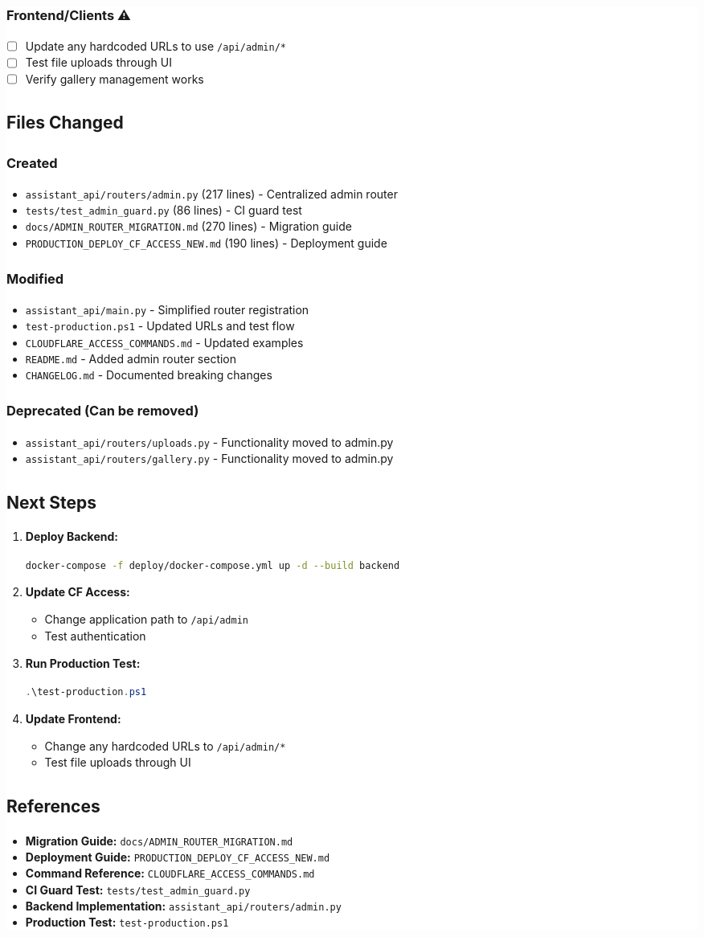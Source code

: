 ### Frontend/Clients ⚠️
- [ ] Update any hardcoded URLs to use `/api/admin/*`
- [ ] Test file uploads through UI
- [ ] Verify gallery management works

## Files Changed

### Created
- `assistant_api/routers/admin.py` (217 lines) - Centralized admin router
- `tests/test_admin_guard.py` (86 lines) - CI guard test
- `docs/ADMIN_ROUTER_MIGRATION.md` (270 lines) - Migration guide
- `PRODUCTION_DEPLOY_CF_ACCESS_NEW.md` (190 lines) - Deployment guide

### Modified
- `assistant_api/main.py` - Simplified router registration
- `test-production.ps1` - Updated URLs and test flow
- `CLOUDFLARE_ACCESS_COMMANDS.md` - Updated examples
- `README.md` - Added admin router section
- `CHANGELOG.md` - Documented breaking changes

### Deprecated (Can be removed)
- `assistant_api/routers/uploads.py` - Functionality moved to admin.py
- `assistant_api/routers/gallery.py` - Functionality moved to admin.py

## Next Steps

1. **Deploy Backend:**
   ```bash
   docker-compose -f deploy/docker-compose.yml up -d --build backend
   ```

2. **Update CF Access:**
   - Change application path to `/api/admin`
   - Test authentication

3. **Run Production Test:**
   ```powershell
   .\test-production.ps1
   ```

4. **Update Frontend:**
   - Change any hardcoded URLs to `/api/admin/*`
   - Test file uploads through UI

## References

- **Migration Guide:** `docs/ADMIN_ROUTER_MIGRATION.md`
- **Deployment Guide:** `PRODUCTION_DEPLOY_CF_ACCESS_NEW.md`
- **Command Reference:** `CLOUDFLARE_ACCESS_COMMANDS.md`
- **CI Guard Test:** `tests/test_admin_guard.py`
- **Backend Implementation:** `assistant_api/routers/admin.py`
- **Production Test:** `test-production.ps1`
